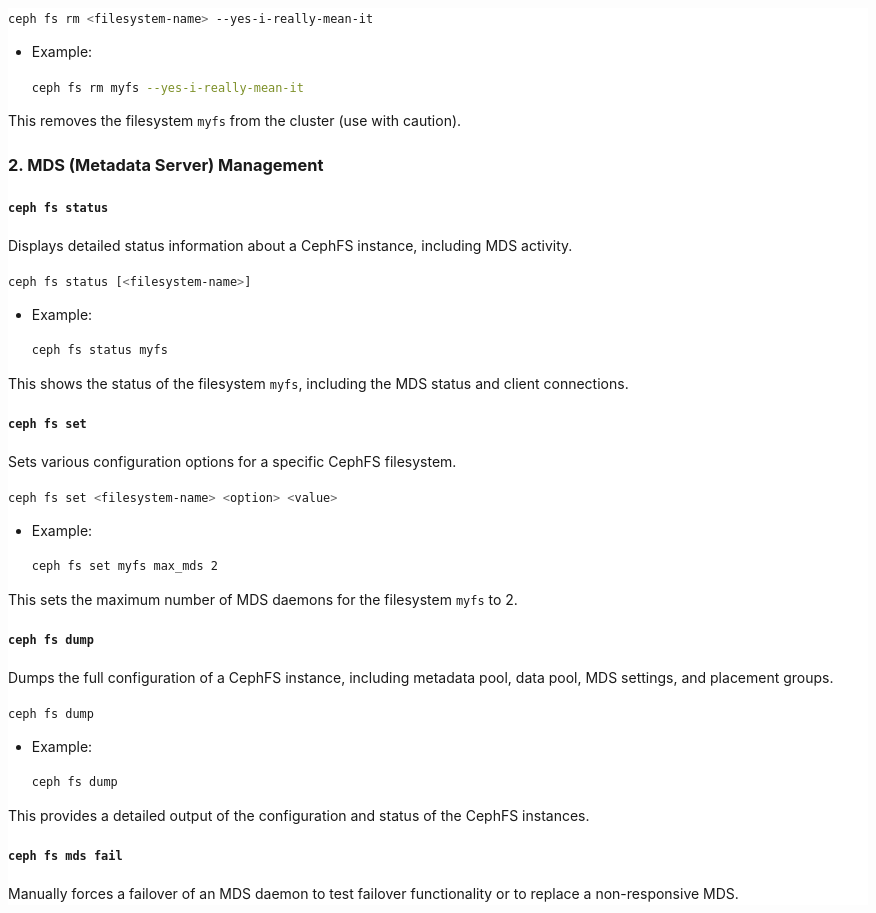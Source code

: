 ```bash
ceph fs rm <filesystem-name> --yes-i-really-mean-it
```

- Example:
  ```bash
  ceph fs rm myfs --yes-i-really-mean-it
  ```

This removes the filesystem `myfs` from the cluster (use with caution).



### 2. **MDS (Metadata Server) Management**

#### **`ceph fs status`**
Displays detailed status information about a CephFS instance, including MDS activity.

```bash
ceph fs status [<filesystem-name>]
```

- Example:
  ```bash
  ceph fs status myfs
  ```

This shows the status of the filesystem `myfs`, including the MDS status and client connections.

#### **`ceph fs set`**
Sets various configuration options for a specific CephFS filesystem.

```bash
ceph fs set <filesystem-name> <option> <value>
```

- Example:
  ```bash
  ceph fs set myfs max_mds 2
  ```

This sets the maximum number of MDS daemons for the filesystem `myfs` to 2.

#### **`ceph fs dump`**
Dumps the full configuration of a CephFS instance, including metadata pool, data pool, MDS settings, and placement groups.

```bash
ceph fs dump
```

- Example:
  ```bash
  ceph fs dump
  ```

This provides a detailed output of the configuration and status of the CephFS instances.

#### **`ceph fs mds fail`**
Manually forces a failover of an MDS daemon to test failover functionality or to replace a non-responsive MDS.
